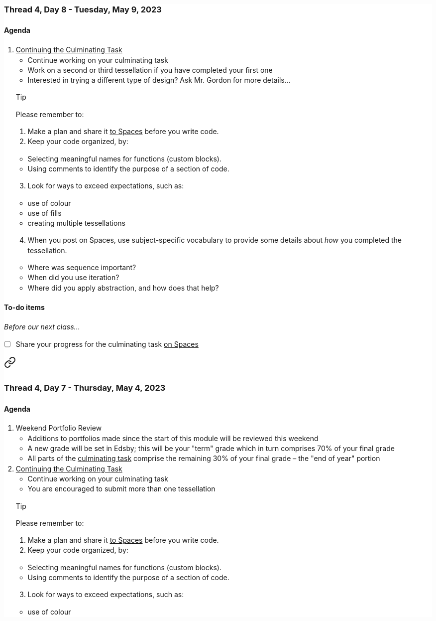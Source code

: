 


### Thread 4, Day 8 - Tuesday, May 9, 2023
#### Agenda

1. [Continuing the Culminating Task](https://drive.google.com/file/d/1u38zFv5pM8oAZX8ToLfufQNDvfuUKy60/view?usp=share_link)
	- Continue working on your culminating task
	- Work on a second or third tessellation if you have completed your first one
	- Interested in trying a different type of design? Ask Mr. Gordon for more details...
	> [!TIP]
	> Please remember to:
	> 1. Make a plan and share it [to Spaces](https://ca.spacesedu.com/) before you write code.
	> 2. Keep your code organized, by:
	> 	- Selecting meaningful names for functions (custom blocks).
	> 	- Using comments to identify the purpose of a section of code.
	> 3. Look for ways to exceed expectations, such as:
	> 	- use of colour
	> 	- use of fills
	> 	- creating multiple tessellations
	> 4. When you post on Spaces, use subject-specific vocabulary to provide some details about *how* you completed the tessellation. 
	> 	- Where was sequence important?
	> 	- When did you use iteration?
	> 	- Where did you apply abstraction, and how does that help?

#### To-do items
*Before our next class...*

- [ ] Share your progress for the culminating task [on Spaces](https://ca.spacesedu.com/)


</div></div>


<div class="transclusion internal-embed is-loaded"><a class="markdown-embed-link" href="/current-courses/grade-10-introduction-to-computer-studies/section-2/thread-4/day-7/" aria-label="Open link"><svg xmlns="http://www.w3.org/2000/svg" width="24" height="24" viewBox="0 0 24 24" fill="none" stroke="currentColor" stroke-width="2" stroke-linecap="round" stroke-linejoin="round" class="svg-icon lucide-link"><path d="M10 13a5 5 0 0 0 7.54.54l3-3a5 5 0 0 0-7.07-7.07l-1.72 1.71"></path><path d="M14 11a5 5 0 0 0-7.54-.54l-3 3a5 5 0 0 0 7.07 7.07l1.71-1.71"></path></svg></a><div class="markdown-embed">




### Thread 4, Day 7 - Thursday, May 4, 2023
#### Agenda

1. Weekend Portfolio Review
	- Additions to portfolios made since the start of this module will be reviewed this weekend
	- A new grade will be set in Edsby; this will be your "term" grade which in turn comprises 70% of your final grade
	- All parts of the [culminating task](https://drive.google.com/file/d/1u38zFv5pM8oAZX8ToLfufQNDvfuUKy60/view?usp=share_link) comprise the remaining 30% of your final grade – the "end of year" portion
2. [Continuing the Culminating Task](https://drive.google.com/file/d/1u38zFv5pM8oAZX8ToLfufQNDvfuUKy60/view?usp=share_link)
	- Continue working on your culminating task
	- You are encouraged to submit more than one tessellation
	> [!TIP]
	> Please remember to:
	> 1. Make a plan and share it [to Spaces](https://ca.spacesedu.com/) before you write code.
	> 2. Keep your code organized, by:
	> 	- Selecting meaningful names for functions (custom blocks).
	> 	- Using comments to identify the purpose of a section of code.
	> 3. Look for ways to exceed expectations, such as:
	> 	- use of colour